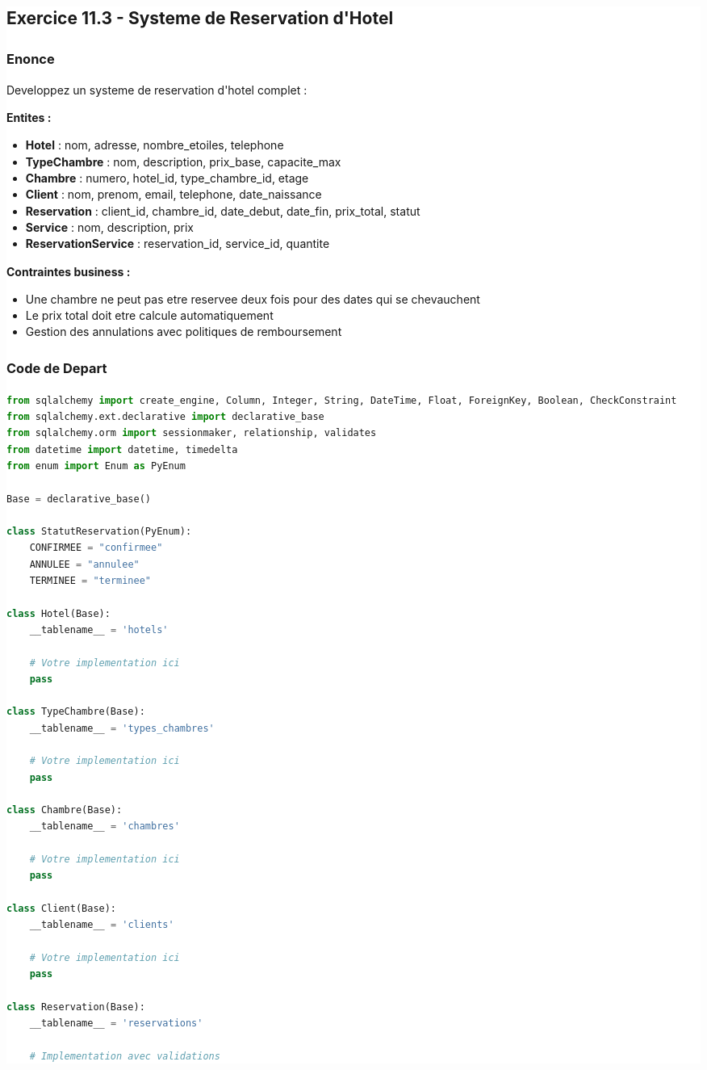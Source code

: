 ## Exercice 11.3 - Systeme de Reservation d'Hotel

### Enonce
Developpez un systeme de reservation d'hotel complet :

**Entites :**
- **Hotel** : nom, adresse, nombre_etoiles, telephone
- **TypeChambre** : nom, description, prix_base, capacite_max
- **Chambre** : numero, hotel_id, type_chambre_id, etage
- **Client** : nom, prenom, email, telephone, date_naissance
- **Reservation** : client_id, chambre_id, date_debut, date_fin, prix_total, statut
- **Service** : nom, description, prix
- **ReservationService** : reservation_id, service_id, quantite

**Contraintes business :**
- Une chambre ne peut pas etre reservee deux fois pour des dates qui se chevauchent
- Le prix total doit etre calcule automatiquement
- Gestion des annulations avec politiques de remboursement

### Code de Depart
```python
from sqlalchemy import create_engine, Column, Integer, String, DateTime, Float, ForeignKey, Boolean, CheckConstraint
from sqlalchemy.ext.declarative import declarative_base
from sqlalchemy.orm import sessionmaker, relationship, validates
from datetime import datetime, timedelta
from enum import Enum as PyEnum

Base = declarative_base()

class StatutReservation(PyEnum):
    CONFIRMEE = "confirmee"
    ANNULEE = "annulee"
    TERMINEE = "terminee"

class Hotel(Base):
    __tablename__ = 'hotels'
    
    # Votre implementation ici
    pass

class TypeChambre(Base):
    __tablename__ = 'types_chambres'
    
    # Votre implementation ici
    pass

class Chambre(Base):
    __tablename__ = 'chambres'
    
    # Votre implementation ici
    pass

class Client(Base):
    __tablename__ = 'clients'
    
    # Votre implementation ici
    pass

class Reservation(Base):
    __tablename__ = 'reservations'
    
    # Implementation avec validations
```